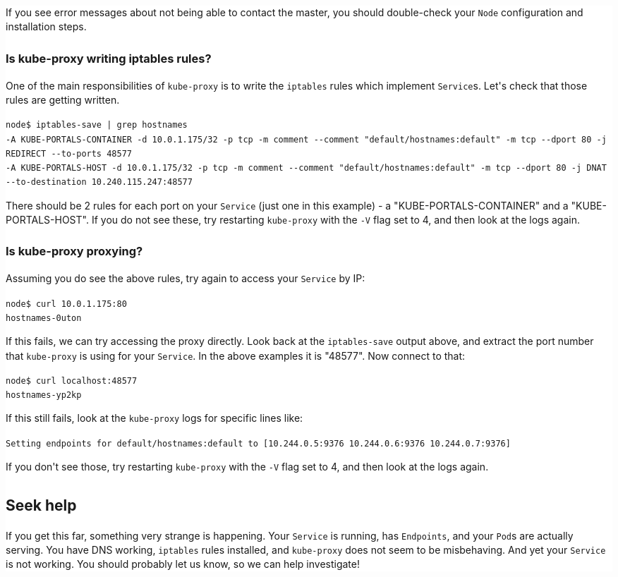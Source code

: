 If you see error messages about not being able to contact the master, you
should double-check your `Node` configuration and installation steps.

### Is kube-proxy writing iptables rules?

One of the main responsibilities of `kube-proxy` is to write the `iptables`
rules which implement `Service`s.  Let's check that those rules are getting
written.

```
node$ iptables-save | grep hostnames
-A KUBE-PORTALS-CONTAINER -d 10.0.1.175/32 -p tcp -m comment --comment "default/hostnames:default" -m tcp --dport 80 -j REDIRECT --to-ports 48577
-A KUBE-PORTALS-HOST -d 10.0.1.175/32 -p tcp -m comment --comment "default/hostnames:default" -m tcp --dport 80 -j DNAT --to-destination 10.240.115.247:48577
```

There should be 2 rules for each port on your `Service` (just one in this
example) - a "KUBE-PORTALS-CONTAINER" and a "KUBE-PORTALS-HOST".  If you do
not see these, try restarting `kube-proxy` with the `-V` flag set to 4, and
then look at the logs again.

### Is kube-proxy proxying?

Assuming you do see the above rules, try again to access your `Service` by IP:

```sh
node$ curl 10.0.1.175:80
hostnames-0uton
```

If this fails, we can try accessing the proxy directly.  Look back at the
`iptables-save` output above, and extract the port number that `kube-proxy` is
using for your `Service`.  In the above examples it is "48577".  Now connect to
that:

```sh
node$ curl localhost:48577
hostnames-yp2kp
```

If this still fails, look at the `kube-proxy` logs for specific lines like:

```
Setting endpoints for default/hostnames:default to [10.244.0.5:9376 10.244.0.6:9376 10.244.0.7:9376]
```

If you don't see those, try restarting `kube-proxy` with the `-V` flag set to 4, and
then look at the logs again.

## Seek help

If you get this far, something very strange is happening.  Your `Service` is
running, has `Endpoints`, and your `Pod`s are actually serving.  You have DNS
working, `iptables` rules installed, and `kube-proxy` does not seem to be
misbehaving.  And yet your `Service` is not working.  You should probably let
us know, so we can help investigate!
